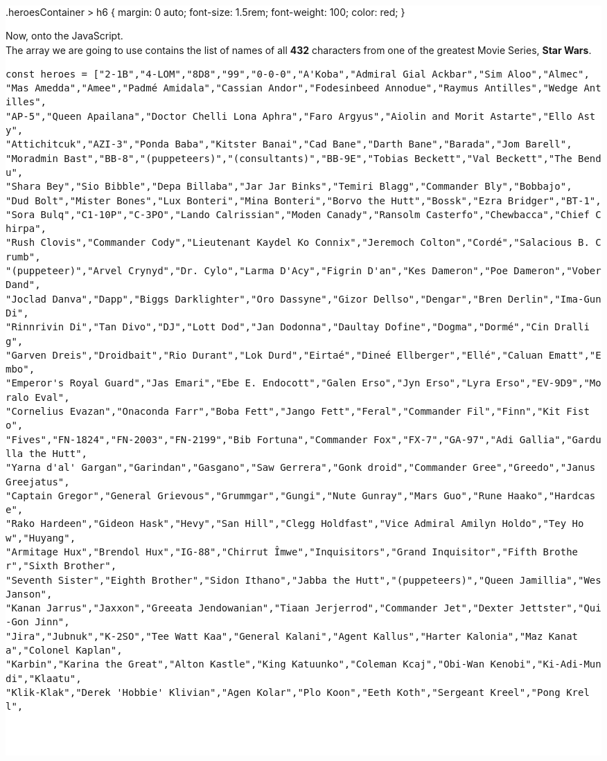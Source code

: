 .heroesContainer > h6 {
  margin: 0 auto;
  font-size: 1.5rem;
  font-weight: 100;
  color: red;
}
</pre>

<p>Now, onto the JavaScript.
  <br>
  The array we are going to use contains the list of names of all <strong>432</strong> characters from one of the greatest Movie Series, <strong>Star Wars</strong>.
</p>

<pre class="snippet">
const heroes = ["2-1B","4-LOM","8D8","99","0-0-0","A'Koba","Admiral Gial Ackbar","Sim Aloo","Almec",
"Mas Amedda","Amee","Padmé Amidala","Cassian Andor","Fodesinbeed Annodue","Raymus Antilles","Wedge Antilles",
"AP-5","Queen Apailana","Doctor Chelli Lona Aphra","Faro Argyus","Aiolin and Morit Astarte","Ello Asty",
"Attichitcuk","AZI-3","Ponda Baba","Kitster Banai","Cad Bane","Darth Bane","Barada","Jom Barell",
"Moradmin Bast","BB-8","(puppeteers)","(consultants)","BB-9E","Tobias Beckett","Val Beckett","The Bendu",
"Shara Bey","Sio Bibble","Depa Billaba","Jar Jar Binks","Temiri Blagg","Commander Bly","Bobbajo",
"Dud Bolt","Mister Bones","Lux Bonteri","Mina Bonteri","Borvo the Hutt","Bossk","Ezra Bridger","BT-1",
"Sora Bulq","C1-10P","C-3PO","Lando Calrissian","Moden Canady","Ransolm Casterfo","Chewbacca","Chief Chirpa",
"Rush Clovis","Commander Cody","Lieutenant Kaydel Ko Connix","Jeremoch Colton","Cordé","Salacious B. Crumb",
"(puppeteer)","Arvel Crynyd","Dr. Cylo","Larma D'Acy","Figrin D'an","Kes Dameron","Poe Dameron","Vober Dand",
"Joclad Danva","Dapp","Biggs Darklighter","Oro Dassyne","Gizor Dellso","Dengar","Bren Derlin","Ima-Gun Di",
"Rinnrivin Di","Tan Divo","DJ","Lott Dod","Jan Dodonna","Daultay Dofine","Dogma","Dormé","Cin Drallig",
"Garven Dreis","Droidbait","Rio Durant","Lok Durd","Eirtaé","Dineé Ellberger","Ellé","Caluan Ematt","Embo",
"Emperor's Royal Guard","Jas Emari","Ebe E. Endocott","Galen Erso","Jyn Erso","Lyra Erso","EV-9D9","Moralo Eval",
"Cornelius Evazan","Onaconda Farr","Boba Fett","Jango Fett","Feral","Commander Fil","Finn","Kit Fisto",
"Fives","FN-1824","FN-2003","FN-2199","Bib Fortuna","Commander Fox","FX-7","GA-97","Adi Gallia","Gardulla the Hutt",
"Yarna d'al' Gargan","Garindan","Gasgano","Saw Gerrera","Gonk droid","Commander Gree","Greedo","Janus Greejatus",
"Captain Gregor","General Grievous","Grummgar","Gungi","Nute Gunray","Mars Guo","Rune Haako","Hardcase",
"Rako Hardeen","Gideon Hask","Hevy","San Hill","Clegg Holdfast","Vice Admiral Amilyn Holdo","Tey How","Huyang",
"Armitage Hux","Brendol Hux","IG-88","Chirrut Îmwe","Inquisitors","Grand Inquisitor","Fifth Brother","Sixth Brother",
"Seventh Sister","Eighth Brother","Sidon Ithano","Jabba the Hutt","(puppeteers)","Queen Jamillia","Wes Janson",
"Kanan Jarrus","Jaxxon","Greeata Jendowanian","Tiaan Jerjerrod","Commander Jet","Dexter Jettster","Qui-Gon Jinn",
"Jira","Jubnuk","K-2SO","Tee Watt Kaa","General Kalani","Agent Kallus","Harter Kalonia","Maz Kanata","Colonel Kaplan",
"Karbin","Karina the Great","Alton Kastle","King Katuunko","Coleman Kcaj","Obi-Wan Kenobi","Ki-Adi-Mundi","Klaatu",
"Klik-Klak","Derek 'Hobbie' Klivian","Agen Kolar","Plo Koon","Eeth Koth","Sergeant Kreel","Pong Krell",